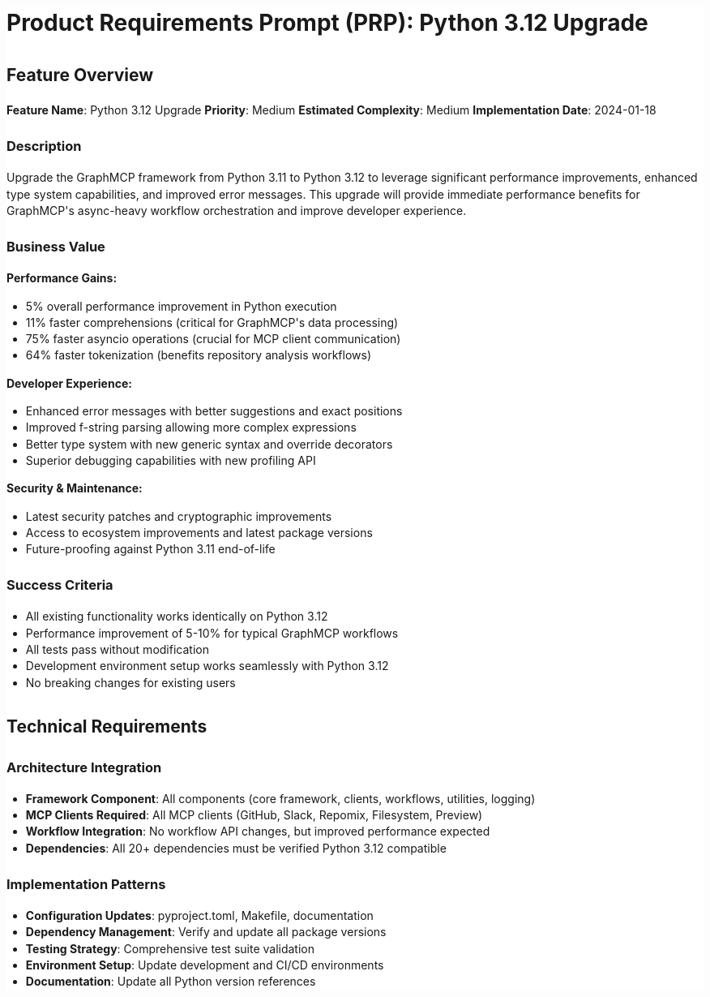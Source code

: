 # Product Requirements Prompt (PRP): Python 3.12 Upgrade

## Feature Overview
**Feature Name**: Python 3.12 Upgrade
**Priority**: Medium
**Estimated Complexity**: Medium
**Implementation Date**: 2024-01-18

### Description
Upgrade the GraphMCP framework from Python 3.11 to Python 3.12 to leverage significant performance improvements, enhanced type system capabilities, and improved error messages. This upgrade will provide immediate performance benefits for GraphMCP's async-heavy workflow orchestration and improve developer experience.

### Business Value
**Performance Gains:**
- 5% overall performance improvement in Python execution
- 11% faster comprehensions (critical for GraphMCP's data processing)
- 75% faster asyncio operations (crucial for MCP client communication)
- 64% faster tokenization (benefits repository analysis workflows)

**Developer Experience:**
- Enhanced error messages with better suggestions and exact positions
- Improved f-string parsing allowing more complex expressions
- Better type system with new generic syntax and override decorators
- Superior debugging capabilities with new profiling API

**Security & Maintenance:**
- Latest security patches and cryptographic improvements
- Access to ecosystem improvements and latest package versions
- Future-proofing against Python 3.11 end-of-life

### Success Criteria
- All existing functionality works identically on Python 3.12
- Performance improvement of 5-10% for typical GraphMCP workflows
- All tests pass without modification
- Development environment setup works seamlessly with Python 3.12
- No breaking changes for existing users

## Technical Requirements

### Architecture Integration
- **Framework Component**: All components (core framework, clients, workflows, utilities, logging)
- **MCP Clients Required**: All MCP clients (GitHub, Slack, Repomix, Filesystem, Preview)
- **Workflow Integration**: No workflow API changes, but improved performance expected
- **Dependencies**: All 20+ dependencies must be verified Python 3.12 compatible

### Implementation Patterns
- **Configuration Updates**: pyproject.toml, Makefile, documentation
- **Dependency Management**: Verify and update all package versions
- **Testing Strategy**: Comprehensive test suite validation
- **Environment Setup**: Update development and CI/CD environments
- **Documentation**: Update all Python version references
